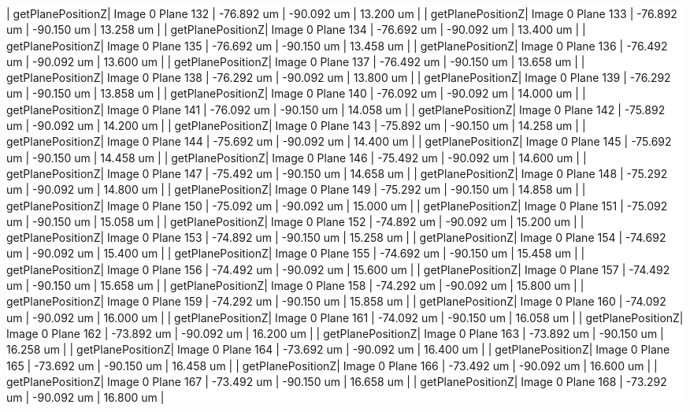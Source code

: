 | getPlanePositionZ| Image 0 Plane 132 | -76.892 um | -90.092 um | 13.200 um |
| getPlanePositionZ| Image 0 Plane 133 | -76.892 um | -90.150 um | 13.258 um |
| getPlanePositionZ| Image 0 Plane 134 | -76.692 um | -90.092 um | 13.400 um |
| getPlanePositionZ| Image 0 Plane 135 | -76.692 um | -90.150 um | 13.458 um |
| getPlanePositionZ| Image 0 Plane 136 | -76.492 um | -90.092 um | 13.600 um |
| getPlanePositionZ| Image 0 Plane 137 | -76.492 um | -90.150 um | 13.658 um |
| getPlanePositionZ| Image 0 Plane 138 | -76.292 um | -90.092 um | 13.800 um |
| getPlanePositionZ| Image 0 Plane 139 | -76.292 um | -90.150 um | 13.858 um |
| getPlanePositionZ| Image 0 Plane 140 | -76.092 um | -90.092 um | 14.000 um |
| getPlanePositionZ| Image 0 Plane 141 | -76.092 um | -90.150 um | 14.058 um |
| getPlanePositionZ| Image 0 Plane 142 | -75.892 um | -90.092 um | 14.200 um |
| getPlanePositionZ| Image 0 Plane 143 | -75.892 um | -90.150 um | 14.258 um |
| getPlanePositionZ| Image 0 Plane 144 | -75.692 um | -90.092 um | 14.400 um |
| getPlanePositionZ| Image 0 Plane 145 | -75.692 um | -90.150 um | 14.458 um |
| getPlanePositionZ| Image 0 Plane 146 | -75.492 um | -90.092 um | 14.600 um |
| getPlanePositionZ| Image 0 Plane 147 | -75.492 um | -90.150 um | 14.658 um |
| getPlanePositionZ| Image 0 Plane 148 | -75.292 um | -90.092 um | 14.800 um |
| getPlanePositionZ| Image 0 Plane 149 | -75.292 um | -90.150 um | 14.858 um |
| getPlanePositionZ| Image 0 Plane 150 | -75.092 um | -90.092 um | 15.000 um |
| getPlanePositionZ| Image 0 Plane 151 | -75.092 um | -90.150 um | 15.058 um |
| getPlanePositionZ| Image 0 Plane 152 | -74.892 um | -90.092 um | 15.200 um |
| getPlanePositionZ| Image 0 Plane 153 | -74.892 um | -90.150 um | 15.258 um |
| getPlanePositionZ| Image 0 Plane 154 | -74.692 um | -90.092 um | 15.400 um |
| getPlanePositionZ| Image 0 Plane 155 | -74.692 um | -90.150 um | 15.458 um |
| getPlanePositionZ| Image 0 Plane 156 | -74.492 um | -90.092 um | 15.600 um |
| getPlanePositionZ| Image 0 Plane 157 | -74.492 um | -90.150 um | 15.658 um |
| getPlanePositionZ| Image 0 Plane 158 | -74.292 um | -90.092 um | 15.800 um |
| getPlanePositionZ| Image 0 Plane 159 | -74.292 um | -90.150 um | 15.858 um |
| getPlanePositionZ| Image 0 Plane 160 | -74.092 um | -90.092 um | 16.000 um |
| getPlanePositionZ| Image 0 Plane 161 | -74.092 um | -90.150 um | 16.058 um |
| getPlanePositionZ| Image 0 Plane 162 | -73.892 um | -90.092 um | 16.200 um |
| getPlanePositionZ| Image 0 Plane 163 | -73.892 um | -90.150 um | 16.258 um |
| getPlanePositionZ| Image 0 Plane 164 | -73.692 um | -90.092 um | 16.400 um |
| getPlanePositionZ| Image 0 Plane 165 | -73.692 um | -90.150 um | 16.458 um |
| getPlanePositionZ| Image 0 Plane 166 | -73.492 um | -90.092 um | 16.600 um |
| getPlanePositionZ| Image 0 Plane 167 | -73.492 um | -90.150 um | 16.658 um |
| getPlanePositionZ| Image 0 Plane 168 | -73.292 um | -90.092 um | 16.800 um |